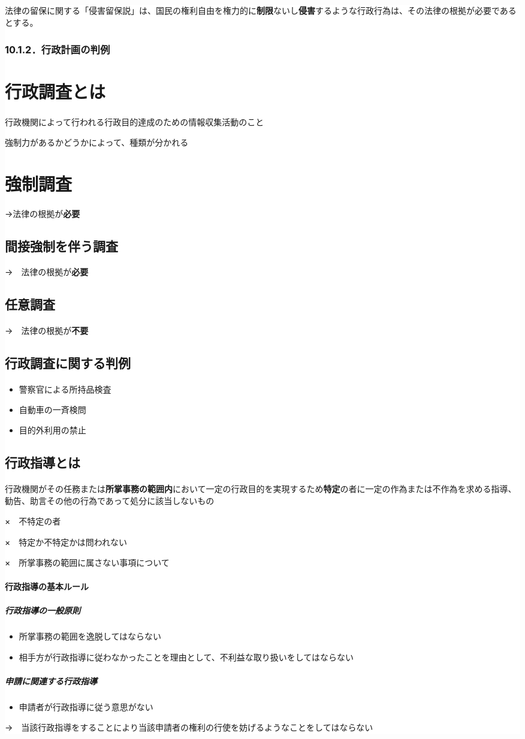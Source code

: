 法律の留保に関する「侵害留保説」は、国民の権利自由を権力的に**制限**ないし**侵害**するような行政行為は、その法律の根拠が必要であるとする。

### 10.1.2．行政計画の判例


# 行政調査とは

行政機関によって行われる行政目的達成のための情報収集活動のこと

強制力があるかどうかによって、種類が分かれる

# 強制調査

→法律の根拠が**必要**

## 間接強制を伴う調査

→　法律の根拠が**必要**

## 任意調査

→　法律の根拠が**不要**

## 行政調査に関する判例

* 警察官による所持品検査

* 自動車の一斉検問

* 目的外利用の禁止

## 行政指導とは

行政機関がその任務または**所掌事務の範囲内**において一定の行政目的を実現するため**特定**の者に一定の作為または不作為を求める指導、勧告、助言その他の行為であって処分に該当しないもの

×　不特定の者

×　特定か不特定かは問われない

×　所掌事務の範囲に属さない事項について

#### 行政指導の基本ルール

##### 行政指導の一般原則

* 所掌事務の範囲を逸脱してはならない

* 相手方が行政指導に従わなかったことを理由として、不利益な取り扱いをしてはならない

##### 申請に関連する行政指導

* 申請者が行政指導に従う意思がない

→　当該行政指導をすることにより当該申請者の権利の行使を妨げるようなことをしてはならない
